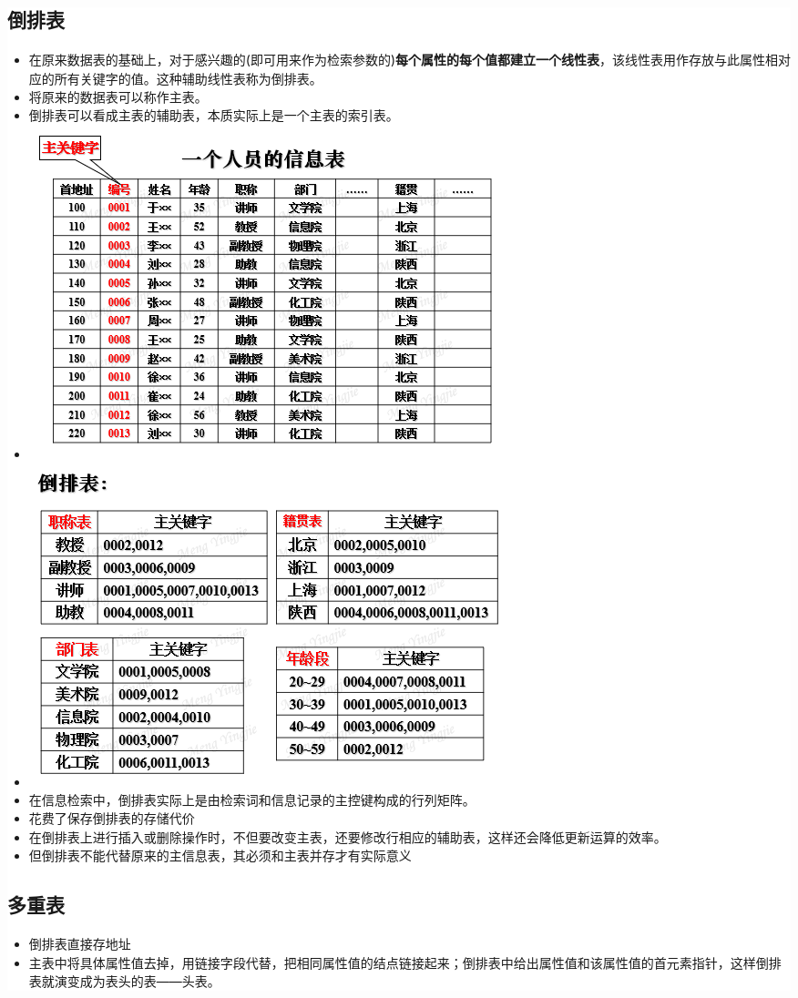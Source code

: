 ## 倒排表
- 在原来数据表的基础上，对于感兴趣的(即可用来作为检索参数的)**每个属性的每个值都建立一个线性表**，该线性表用作存放与此属性相对应的所有关键字的值。这种辅助线性表称为倒排表。
- 将原来的数据表可以称作主表。
- 倒排表可以看成主表的辅助表，本质实际上是一个主表的索引表。
- ![倒排表1](assets/倒排表1.png)
- ![倒排表2](assets/倒排表2.png)
- 在信息检索中，倒排表实际上是由检索词和信息记录的主控键构成的行列矩阵。
- 花费了保存倒排表的存储代价
- 在倒排表上进行插入或删除操作时，不但要改变主表，还要修改行相应的辅助表，这样还会降低更新运算的效率。
- 但倒排表不能代替原来的主信息表，其必须和主表并存才有实际意义
## 多重表
- 倒排表直接存地址
- 主表中将具体属性值去掉，用链接字段代替，把相同属性值的结点链接起来；倒排表中给出属性值和该属性值的首元素指针，这样倒排表就演变成为表头的表——头表。